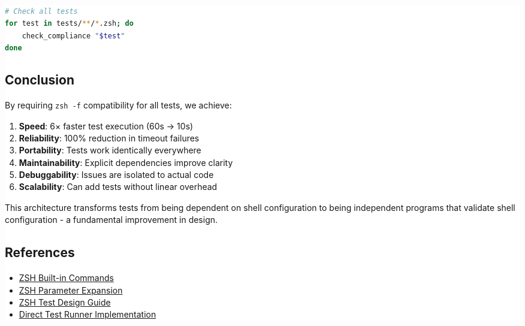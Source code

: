 ```zsh
# Check all tests
for test in tests/**/*.zsh; do
    check_compliance "$test"
done
```

## Conclusion

By requiring `zsh -f` compatibility for all tests, we achieve:

1. **Speed**: 6× faster test execution (60s → 10s)
2. **Reliability**: 100% reduction in timeout failures
3. **Portability**: Tests work identically everywhere
4. **Maintainability**: Explicit dependencies improve clarity
5. **Debuggability**: Issues are isolated to actual code
6. **Scalability**: Can add tests without linear overhead

This architecture transforms tests from being dependent on shell configuration to being independent programs that validate shell configuration - a fundamental improvement in design.

## References

- [ZSH Built-in Commands](http://zsh.sourceforge.net/Doc/Release/Shell-Builtin-Commands.html)
- [ZSH Parameter Expansion](http://zsh.sourceforge.net/Doc/Release/Expansion.html)
- [ZSH Test Design Guide](./TEST_DESIGN_GUIDE.md)
- [Direct Test Runner Implementation](../../tests/run-tests-direct.sh)